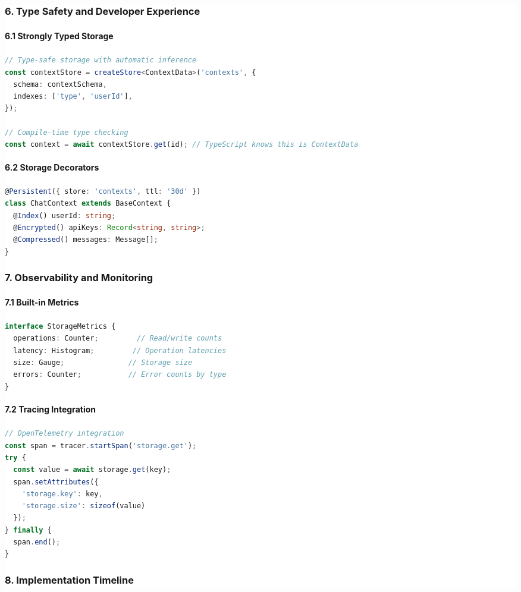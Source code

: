 ### 6. Type Safety and Developer Experience

#### 6.1 Strongly Typed Storage
```typescript
// Type-safe storage with automatic inference
const contextStore = createStore<ContextData>('contexts', {
  schema: contextSchema,
  indexes: ['type', 'userId'],
});

// Compile-time type checking
const context = await contextStore.get(id); // TypeScript knows this is ContextData
```

#### 6.2 Storage Decorators
```typescript
@Persistent({ store: 'contexts', ttl: '30d' })
class ChatContext extends BaseContext {
  @Index() userId: string;
  @Encrypted() apiKeys: Record<string, string>;
  @Compressed() messages: Message[];
}
```

### 7. Observability and Monitoring

#### 7.1 Built-in Metrics
```typescript
interface StorageMetrics {
  operations: Counter;         // Read/write counts
  latency: Histogram;         // Operation latencies
  size: Gauge;               // Storage size
  errors: Counter;           // Error counts by type
}
```

#### 7.2 Tracing Integration
```typescript
// OpenTelemetry integration
const span = tracer.startSpan('storage.get');
try {
  const value = await storage.get(key);
  span.setAttributes({ 
    'storage.key': key,
    'storage.size': sizeof(value) 
  });
} finally {
  span.end();
}
```

### 8. Implementation Timeline
